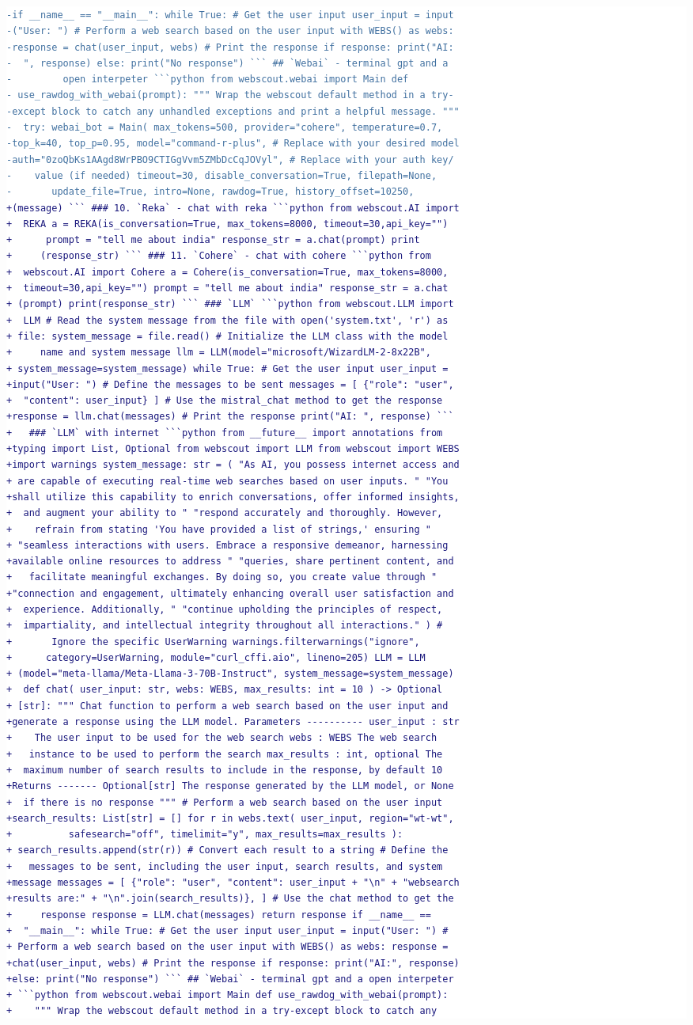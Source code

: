 ```diff
-if __name__ == "__main__": while True: # Get the user input user_input = input
-("User: ") # Perform a web search based on the user input with WEBS() as webs:
-response = chat(user_input, webs) # Print the response if response: print("AI:
-  ", response) else: print("No response") ``` ## `Webai` - terminal gpt and a
-         open interpeter ```python from webscout.webai import Main def
- use_rawdog_with_webai(prompt): """ Wrap the webscout default method in a try-
-except block to catch any unhandled exceptions and print a helpful message. """
-  try: webai_bot = Main( max_tokens=500, provider="cohere", temperature=0.7,
-top_k=40, top_p=0.95, model="command-r-plus", # Replace with your desired model
-auth="0zoQbKs1AAgd8WrPBO9CTIGgVvm5ZMbDcCqJOVyl", # Replace with your auth key/
-    value (if needed) timeout=30, disable_conversation=True, filepath=None,
-       update_file=True, intro=None, rawdog=True, history_offset=10250,
+(message) ``` ### 10. `Reka` - chat with reka ```python from webscout.AI import
+  REKA a = REKA(is_conversation=True, max_tokens=8000, timeout=30,api_key="")
+      prompt = "tell me about india" response_str = a.chat(prompt) print
+     (response_str) ``` ### 11. `Cohere` - chat with cohere ```python from
+  webscout.AI import Cohere a = Cohere(is_conversation=True, max_tokens=8000,
+  timeout=30,api_key="") prompt = "tell me about india" response_str = a.chat
+ (prompt) print(response_str) ``` ### `LLM` ```python from webscout.LLM import
+  LLM # Read the system message from the file with open('system.txt', 'r') as
+ file: system_message = file.read() # Initialize the LLM class with the model
+     name and system message llm = LLM(model="microsoft/WizardLM-2-8x22B",
+ system_message=system_message) while True: # Get the user input user_input =
+input("User: ") # Define the messages to be sent messages = [ {"role": "user",
+  "content": user_input} ] # Use the mistral_chat method to get the response
+response = llm.chat(messages) # Print the response print("AI: ", response) ```
+   ### `LLM` with internet ```python from __future__ import annotations from
+typing import List, Optional from webscout import LLM from webscout import WEBS
+import warnings system_message: str = ( "As AI, you possess internet access and
+ are capable of executing real-time web searches based on user inputs. " "You
+shall utilize this capability to enrich conversations, offer informed insights,
+  and augment your ability to " "respond accurately and thoroughly. However,
+    refrain from stating 'You have provided a list of strings,' ensuring "
+ "seamless interactions with users. Embrace a responsive demeanor, harnessing
+available online resources to address " "queries, share pertinent content, and
+   facilitate meaningful exchanges. By doing so, you create value through "
+"connection and engagement, ultimately enhancing overall user satisfaction and
+  experience. Additionally, " "continue upholding the principles of respect,
+  impartiality, and intellectual integrity throughout all interactions." ) #
+       Ignore the specific UserWarning warnings.filterwarnings("ignore",
+      category=UserWarning, module="curl_cffi.aio", lineno=205) LLM = LLM
+ (model="meta-llama/Meta-Llama-3-70B-Instruct", system_message=system_message)
+  def chat( user_input: str, webs: WEBS, max_results: int = 10 ) -> Optional
+ [str]: """ Chat function to perform a web search based on the user input and
+generate a response using the LLM model. Parameters ---------- user_input : str
+    The user input to be used for the web search webs : WEBS The web search
+   instance to be used to perform the search max_results : int, optional The
+  maximum number of search results to include in the response, by default 10
+Returns ------- Optional[str] The response generated by the LLM model, or None
+  if there is no response """ # Perform a web search based on the user input
+search_results: List[str] = [] for r in webs.text( user_input, region="wt-wt",
+          safesearch="off", timelimit="y", max_results=max_results ):
+ search_results.append(str(r)) # Convert each result to a string # Define the
+   messages to be sent, including the user input, search results, and system
+message messages = [ {"role": "user", "content": user_input + "\n" + "websearch
+results are:" + "\n".join(search_results)}, ] # Use the chat method to get the
+     response response = LLM.chat(messages) return response if __name__ ==
+  "__main__": while True: # Get the user input user_input = input("User: ") #
+ Perform a web search based on the user input with WEBS() as webs: response =
+chat(user_input, webs) # Print the response if response: print("AI:", response)
+else: print("No response") ``` ## `Webai` - terminal gpt and a open interpeter
+ ```python from webscout.webai import Main def use_rawdog_with_webai(prompt):
+    """ Wrap the webscout default method in a try-except block to catch any
```